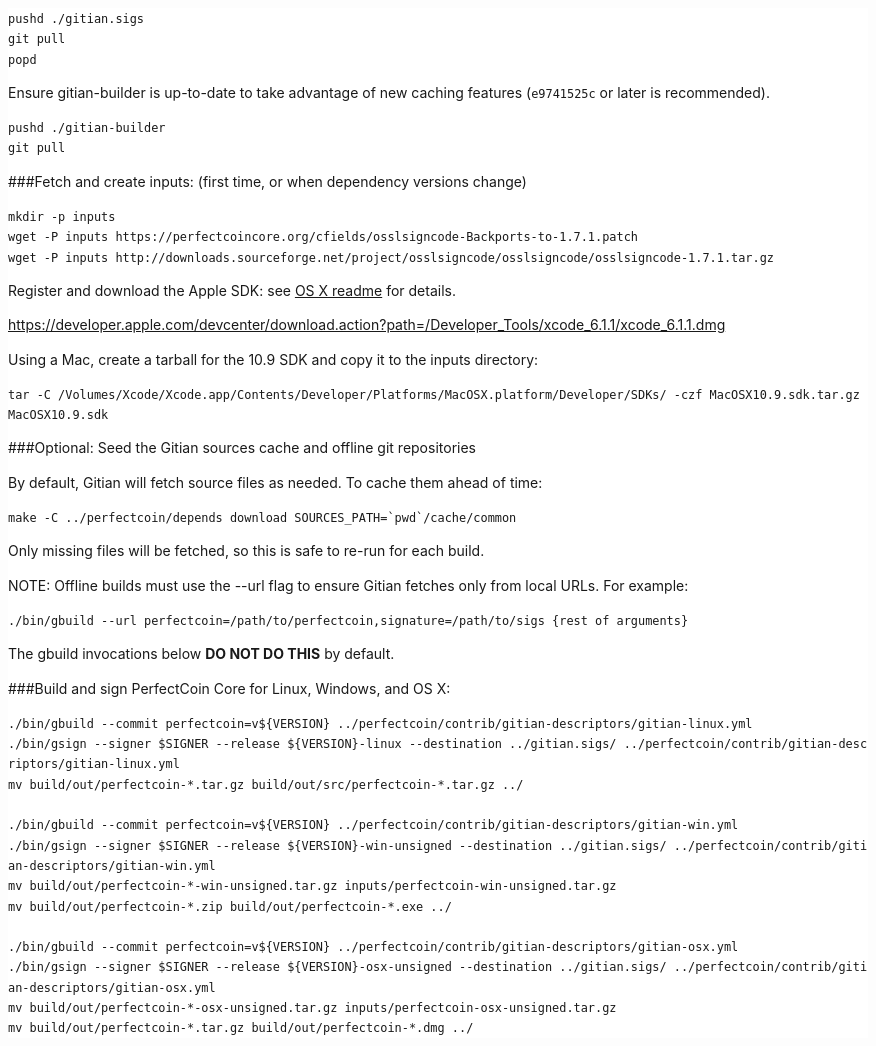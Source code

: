 	pushd ./gitian.sigs
	git pull
	popd

  Ensure gitian-builder is up-to-date to take advantage of new caching features (`e9741525c` or later is recommended).

	pushd ./gitian-builder
	git pull

###Fetch and create inputs: (first time, or when dependency versions change)

	mkdir -p inputs
	wget -P inputs https://perfectcoincore.org/cfields/osslsigncode-Backports-to-1.7.1.patch
	wget -P inputs http://downloads.sourceforge.net/project/osslsigncode/osslsigncode/osslsigncode-1.7.1.tar.gz

 Register and download the Apple SDK: see [OS X readme](README_osx.txt) for details.

 https://developer.apple.com/devcenter/download.action?path=/Developer_Tools/xcode_6.1.1/xcode_6.1.1.dmg

 Using a Mac, create a tarball for the 10.9 SDK and copy it to the inputs directory:

	tar -C /Volumes/Xcode/Xcode.app/Contents/Developer/Platforms/MacOSX.platform/Developer/SDKs/ -czf MacOSX10.9.sdk.tar.gz MacOSX10.9.sdk

###Optional: Seed the Gitian sources cache and offline git repositories

By default, Gitian will fetch source files as needed. To cache them ahead of time:

	make -C ../perfectcoin/depends download SOURCES_PATH=`pwd`/cache/common

Only missing files will be fetched, so this is safe to re-run for each build.

NOTE: Offline builds must use the --url flag to ensure Gitian fetches only from local URLs. For example:
```
./bin/gbuild --url perfectcoin=/path/to/perfectcoin,signature=/path/to/sigs {rest of arguments}
```
The gbuild invocations below <b>DO NOT DO THIS</b> by default.

###Build and sign PerfectCoin Core for Linux, Windows, and OS X:

	./bin/gbuild --commit perfectcoin=v${VERSION} ../perfectcoin/contrib/gitian-descriptors/gitian-linux.yml
	./bin/gsign --signer $SIGNER --release ${VERSION}-linux --destination ../gitian.sigs/ ../perfectcoin/contrib/gitian-descriptors/gitian-linux.yml
    mv build/out/perfectcoin-*.tar.gz build/out/src/perfectcoin-*.tar.gz ../

	./bin/gbuild --commit perfectcoin=v${VERSION} ../perfectcoin/contrib/gitian-descriptors/gitian-win.yml
	./bin/gsign --signer $SIGNER --release ${VERSION}-win-unsigned --destination ../gitian.sigs/ ../perfectcoin/contrib/gitian-descriptors/gitian-win.yml
    mv build/out/perfectcoin-*-win-unsigned.tar.gz inputs/perfectcoin-win-unsigned.tar.gz
    mv build/out/perfectcoin-*.zip build/out/perfectcoin-*.exe ../

	./bin/gbuild --commit perfectcoin=v${VERSION} ../perfectcoin/contrib/gitian-descriptors/gitian-osx.yml
	./bin/gsign --signer $SIGNER --release ${VERSION}-osx-unsigned --destination ../gitian.sigs/ ../perfectcoin/contrib/gitian-descriptors/gitian-osx.yml
    mv build/out/perfectcoin-*-osx-unsigned.tar.gz inputs/perfectcoin-osx-unsigned.tar.gz
    mv build/out/perfectcoin-*.tar.gz build/out/perfectcoin-*.dmg ../
